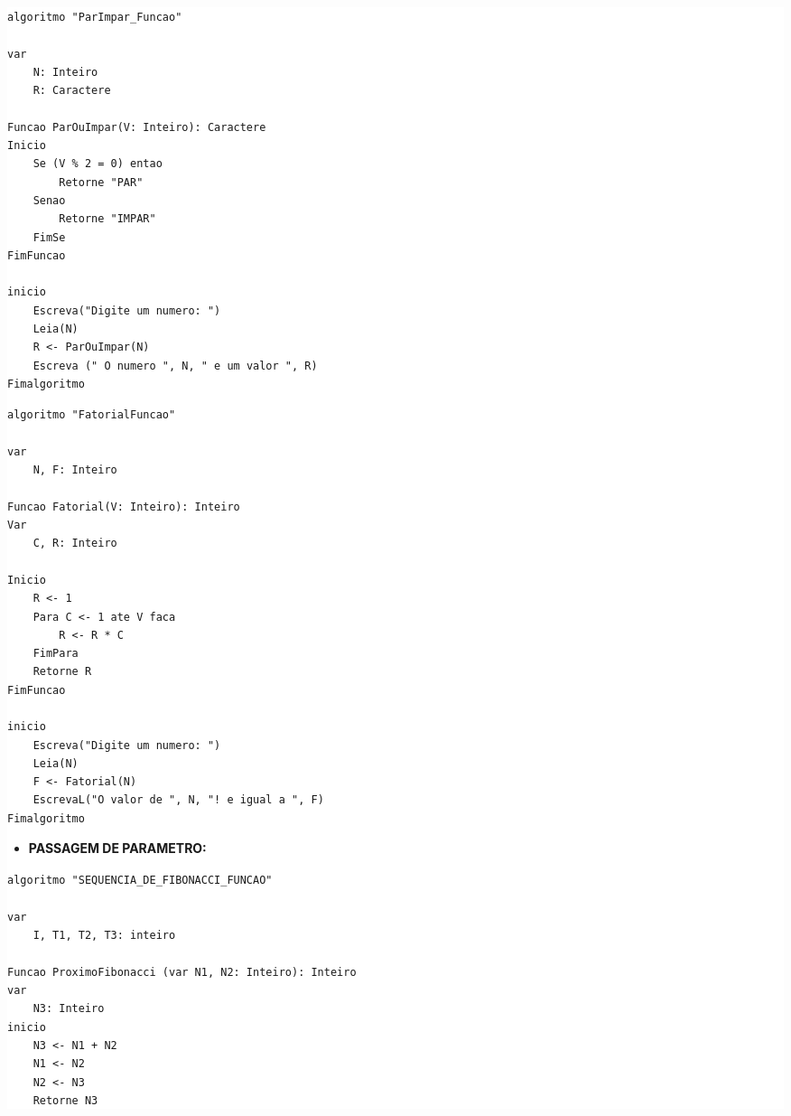 ```pseudocode
algoritmo "ParImpar_Funcao"

var
	N: Inteiro
	R: Caractere
	
Funcao ParOuImpar(V: Inteiro): Caractere
Inicio
	Se (V % 2 = 0) entao
		Retorne "PAR"
	Senao
		Retorne "IMPAR"
	FimSe
FimFuncao

inicio
	Escreva("Digite um numero: ")
	Leia(N)
	R <- ParOuImpar(N)
	Escreva (" O numero ", N, " e um valor ", R)
Fimalgoritmo
```

```pseudocode
algoritmo "FatorialFuncao"

var
	N, F: Inteiro

Funcao Fatorial(V: Inteiro): Inteiro
Var
	C, R: Inteiro

Inicio
	R <- 1
	Para C <- 1 ate V faca
		R <- R * C
	FimPara
	Retorne R
FimFuncao

inicio
	Escreva("Digite um numero: ")
	Leia(N)
	F <- Fatorial(N)
	EscrevaL("O valor de ", N, "! e igual a ", F)
Fimalgoritmo
```

- **PASSAGEM DE PARAMETRO:**

```pseudocode
algoritmo "SEQUENCIA_DE_FIBONACCI_FUNCAO"

var
	I, T1, T2, T3: inteiro

Funcao ProximoFibonacci (var N1, N2: Inteiro): Inteiro
var
	N3: Inteiro
inicio
	N3 <- N1 + N2
	N1 <- N2
	N2 <- N3
	Retorne N3
```